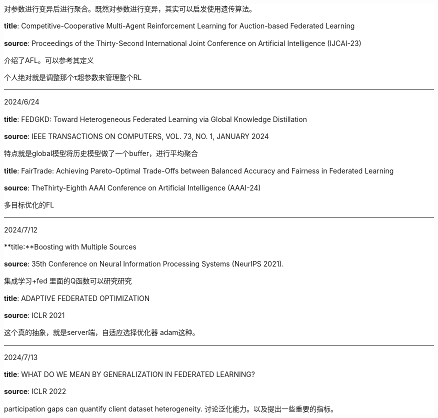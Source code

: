 对参数进行变异后进行聚合。既然对参数进行变异，其实可以启发使用遗传算法。



**title**:  Competitive-Cooperative Multi-Agent Reinforcement Learning for Auction-based Federated Learning

**source**: Proceedings of the Thirty-Second International Joint Conference on Artificial Intelligence (IJCAI-23)

介绍了AFL。可以参考其定义

个人绝对就是调整那个τ超参数来管理整个RL

---



2024/6/24

**title**: FEDGKD: Toward Heterogeneous Federated Learning via Global Knowledge Distillation

**source**: IEEE TRANSACTIONS ON COMPUTERS, VOL. 73, NO. 1, JANUARY 2024

特点就是global模型将历史模型做了一个buffer，进行平均聚合



**title**: FairTrade: Achieving Pareto-Optimal Trade-Offs between Balanced Accuracy and Fairness in Federated Learning

**source**: TheThirty-Eighth AAAI Conference on Artificial Intelligence (AAAI-24)

多目标优化的FL



---

2024/7/12

**title:**Boosting with Multiple Sources

**source**: 35th Conference on Neural Information Processing Systems (NeurIPS 2021).

集成学习+fed 里面的Q函数可以研究研究



**title**:  ADAPTIVE FEDERATED OPTIMIZATION

**source**: ICLR 2021

这个真的抽象，就是server端，自适应选择优化器 adam这种。



---

2024/7/13

**title**: WHAT DO WE MEAN BY GENERALIZATION IN FEDERATED LEARNING?

**source**: ICLR 2022

 participation gaps can quantify client dataset heterogeneity. 讨论泛化能力。以及提出一些重要的指标。

